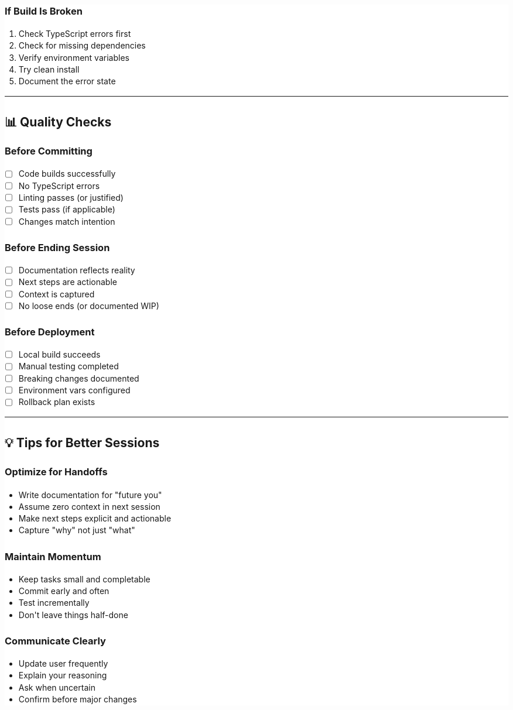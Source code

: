 ### If Build Is Broken
1. Check TypeScript errors first
2. Check for missing dependencies
3. Verify environment variables
4. Try clean install
5. Document the error state

---

## 📊 Quality Checks

### Before Committing
- [ ] Code builds successfully
- [ ] No TypeScript errors
- [ ] Linting passes (or justified)
- [ ] Tests pass (if applicable)
- [ ] Changes match intention

### Before Ending Session
- [ ] Documentation reflects reality
- [ ] Next steps are actionable
- [ ] Context is captured
- [ ] No loose ends (or documented WIP)

### Before Deployment
- [ ] Local build succeeds
- [ ] Manual testing completed
- [ ] Breaking changes documented
- [ ] Environment vars configured
- [ ] Rollback plan exists

---

## 💡 Tips for Better Sessions

### Optimize for Handoffs
- Write documentation for "future you"
- Assume zero context in next session
- Make next steps explicit and actionable
- Capture "why" not just "what"

### Maintain Momentum
- Keep tasks small and completable
- Commit early and often
- Test incrementally
- Don't leave things half-done

### Communicate Clearly
- Update user frequently
- Explain your reasoning
- Ask when uncertain
- Confirm before major changes
